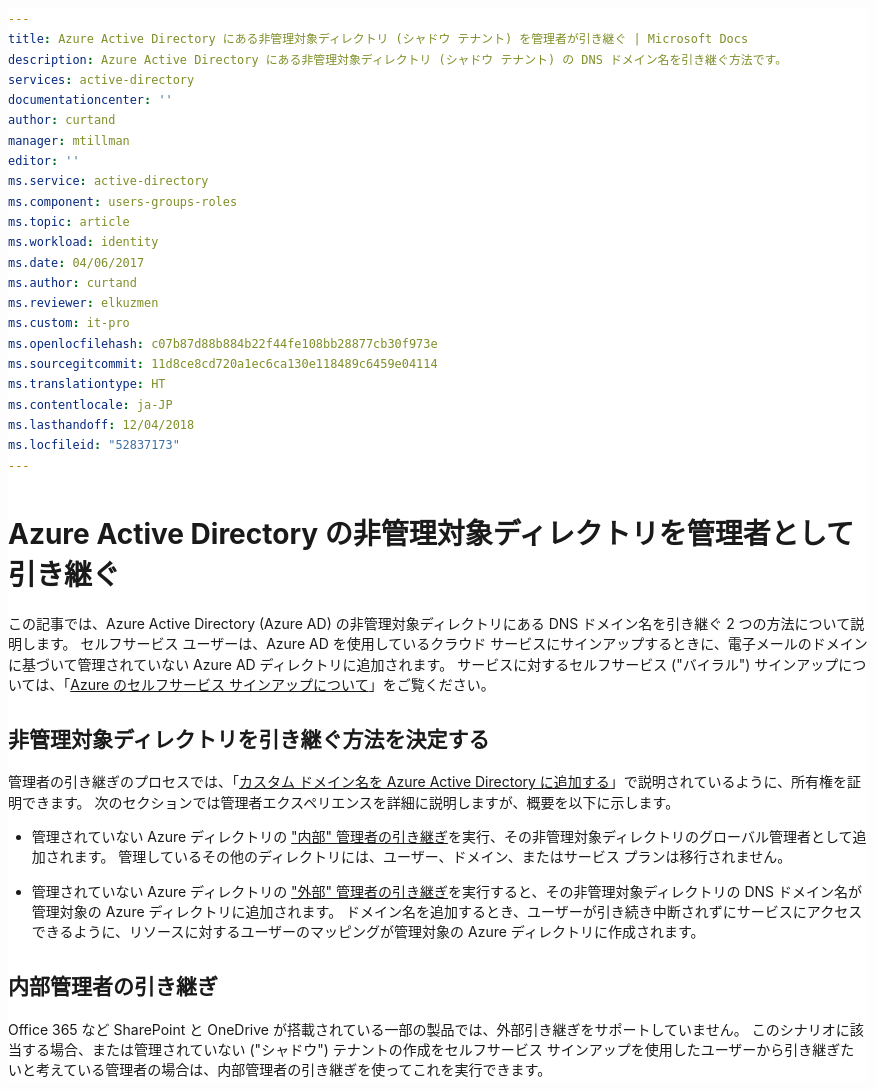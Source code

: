```yaml
---
title: Azure Active Directory にある非管理対象ディレクトリ (シャドウ テナント) を管理者が引き継ぐ | Microsoft Docs
description: Azure Active Directory にある非管理対象ディレクトリ (シャドウ テナント) の DNS ドメイン名を引き継ぐ方法です。
services: active-directory
documentationcenter: ''
author: curtand
manager: mtillman
editor: ''
ms.service: active-directory
ms.component: users-groups-roles
ms.topic: article
ms.workload: identity
ms.date: 04/06/2017
ms.author: curtand
ms.reviewer: elkuzmen
ms.custom: it-pro
ms.openlocfilehash: c07b87d88b884b22f44fe108bb28877cb30f973e
ms.sourcegitcommit: 11d8ce8cd720a1ec6ca130e118489c6459e04114
ms.translationtype: HT
ms.contentlocale: ja-JP
ms.lasthandoff: 12/04/2018
ms.locfileid: "52837173"
---
```

# <a name="take-over-an-unmanaged-directory-as-administrator-in-azure-active-directory"></a>Azure Active Directory の非管理対象ディレクトリを管理者として引き継ぐ
この記事では、Azure Active Directory (Azure AD) の非管理対象ディレクトリにある DNS ドメイン名を引き継ぐ 2 つの方法について説明します。 セルフサービス ユーザーは、Azure AD を使用しているクラウド サービスにサインアップするときに、電子メールのドメインに基づいて管理されていない Azure AD ディレクトリに追加されます。 サービスに対するセルフサービス ("バイラル") サインアップについては、「[Azure のセルフサービス サインアップについて](https://docs.microsoft.com/azure/active-directory/active-directory-self-service-signup)」をご覧ください。

## <a name="decide-how-you-want-to-take-over-an-unmanaged-directory"></a>非管理対象ディレクトリを引き継ぐ方法を決定する
管理者の引き継ぎのプロセスでは、「[カスタム ドメイン名を Azure Active Directory に追加する](../fundamentals/add-custom-domain.md)」で説明されているように、所有権を証明できます。 次のセクションでは管理者エクスペリエンスを詳細に説明しますが、概要を以下に示します。

* 管理されていない Azure ディレクトリの ["内部" 管理者の引き継ぎ](#internal-admin-takeover)を実行、その非管理対象ディレクトリのグローバル管理者として追加されます。 管理しているその他のディレクトリには、ユーザー、ドメイン、またはサービス プランは移行されません。

* 管理されていない Azure ディレクトリの ["外部" 管理者の引き継ぎ](#external-admin-takeover)を実行すると、その非管理対象ディレクトリの DNS ドメイン名が管理対象の Azure ディレクトリに追加されます。 ドメイン名を追加するとき、ユーザーが引き続き中断されずにサービスにアクセスできるように、リソースに対するユーザーのマッピングが管理対象の Azure ディレクトリに作成されます。 

## <a name="internal-admin-takeover"></a>内部管理者の引き継ぎ

Office 365 など SharePoint と OneDrive が搭載されている一部の製品では、外部引き継ぎをサポートしていません。 このシナリオに該当する場合、または管理されていない ("シャドウ") テナントの作成をセルフサービス サインアップを使用したユーザーから引き継ぎたいと考えている管理者の場合は、内部管理者の引き継ぎを使ってこれを実行できます。
